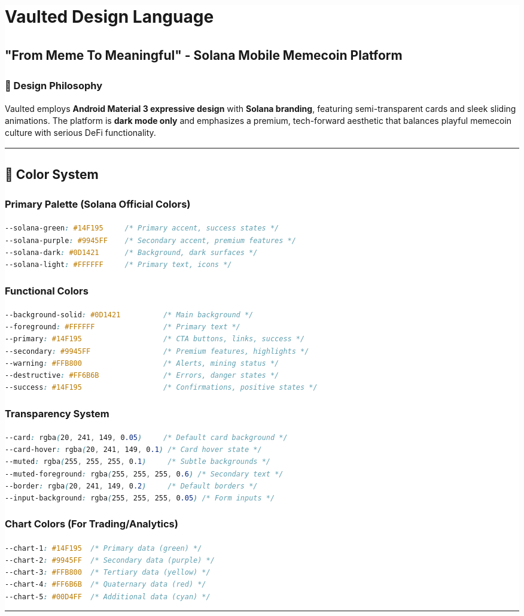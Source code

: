 # Vaulted Design Language
## "From Meme To Meaningful" - Solana Mobile Memecoin Platform

### 🎯 Design Philosophy
Vaulted employs **Android Material 3 expressive design** with **Solana branding**, featuring semi-transparent cards and sleek sliding animations. The platform is **dark mode only** and emphasizes a premium, tech-forward aesthetic that balances playful memecoin culture with serious DeFi functionality.

---

## 🎨 Color System

### Primary Palette (Solana Official Colors)
```css
--solana-green: #14F195     /* Primary accent, success states */
--solana-purple: #9945FF    /* Secondary accent, premium features */
--solana-dark: #0D1421      /* Background, dark surfaces */
--solana-light: #FFFFFF     /* Primary text, icons */
```

### Functional Colors
```css
--background-solid: #0D1421          /* Main background */
--foreground: #FFFFFF                /* Primary text */
--primary: #14F195                   /* CTA buttons, links, success */
--secondary: #9945FF                 /* Premium features, highlights */
--warning: #FFB800                   /* Alerts, mining status */
--destructive: #FF6B6B               /* Errors, danger states */
--success: #14F195                   /* Confirmations, positive states */
```

### Transparency System
```css
--card: rgba(20, 241, 149, 0.05)     /* Default card background */
--card-hover: rgba(20, 241, 149, 0.1) /* Card hover state */
--muted: rgba(255, 255, 255, 0.1)     /* Subtle backgrounds */
--muted-foreground: rgba(255, 255, 255, 0.6) /* Secondary text */
--border: rgba(20, 241, 149, 0.2)     /* Default borders */
--input-background: rgba(255, 255, 255, 0.05) /* Form inputs */
```

### Chart Colors (For Trading/Analytics)
```css
--chart-1: #14F195  /* Primary data (green) */
--chart-2: #9945FF  /* Secondary data (purple) */
--chart-3: #FFB800  /* Tertiary data (yellow) */
--chart-4: #FF6B6B  /* Quaternary data (red) */
--chart-5: #00D4FF  /* Additional data (cyan) */
```

---